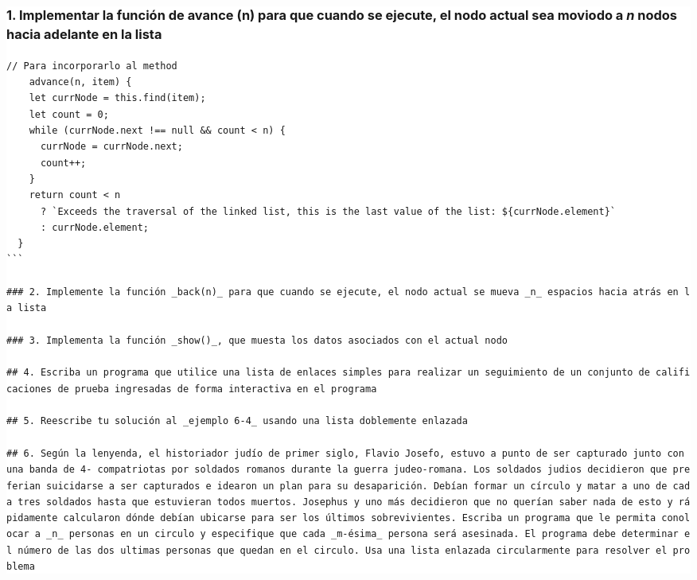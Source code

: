 ### 1. Implementar la función de avance (n) para que cuando se ejecute, el nodo actual sea moviodo a _n_ nodos hacia adelante en la lista

````JS
// Para incorporarlo al method
    advance(n, item) {
    let currNode = this.find(item);
    let count = 0;
    while (currNode.next !== null && count < n) {
      currNode = currNode.next;
      count++;
    }
    return count < n
      ? `Exceeds the traversal of the linked list, this is the last value of the list: ${currNode.element}`
      : currNode.element;
  }
```

### 2. Implemente la función _back(n)_ para que cuando se ejecute, el nodo actual se mueva _n_ espacios hacia atrás en la lista

### 3. Implementa la función _show()_, que muesta los datos asociados con el actual nodo

## 4. Escriba un programa que utilice una lista de enlaces simples para realizar un seguimiento de un conjunto de calificaciones de prueba ingresadas de forma interactiva en el programa

## 5. Reescribe tu solución al _ejemplo 6-4_ usando una lista doblemente enlazada

## 6. Según la lenyenda, el historiador judío de primer siglo, Flavio Josefo, estuvo a punto de ser capturado junto con una banda de 4- compatriotas por soldados romanos durante la guerra judeo-romana. Los soldados judios decidieron que preferian suicidarse a ser capturados e idearon un plan para su desaparición. Debían formar un círculo y matar a uno de cada tres soldados hasta que estuvieran todos muertos. Josephus y uno más decidieron que no querían saber nada de esto y rápidamente calcularon dónde debían ubicarse para ser los últimos sobrevivientes. Escriba un programa que le permita conolocar a _n_ personas en un circulo y especifique que cada _m-ésima_ persona será asesinada. El programa debe determinar el número de las dos ultimas personas que quedan en el circulo. Usa una lista enlazada circularmente para resolver el problema
````
